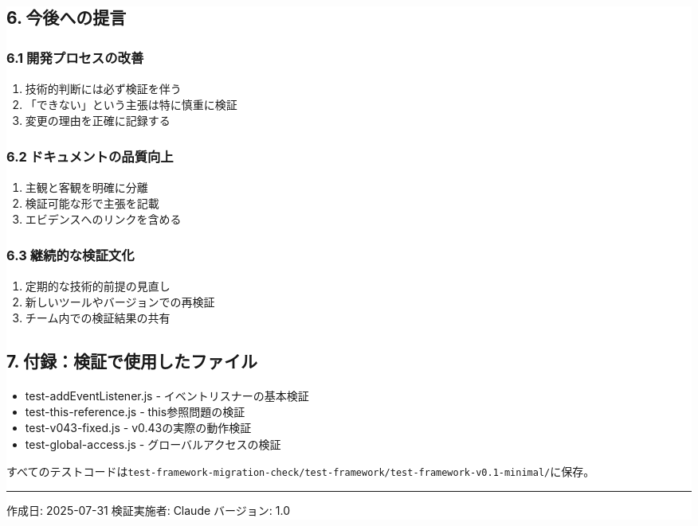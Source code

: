 ## 6. 今後への提言

### 6.1 開発プロセスの改善
1. 技術的判断には必ず検証を伴う
2. 「できない」という主張は特に慎重に検証
3. 変更の理由を正確に記録する

### 6.2 ドキュメントの品質向上
1. 主観と客観を明確に分離
2. 検証可能な形で主張を記載
3. エビデンスへのリンクを含める

### 6.3 継続的な検証文化
1. 定期的な技術的前提の見直し
2. 新しいツールやバージョンでの再検証
3. チーム内での検証結果の共有

## 7. 付録：検証で使用したファイル

- test-addEventListener.js - イベントリスナーの基本検証
- test-this-reference.js - this参照問題の検証
- test-v043-fixed.js - v0.43の実際の動作検証
- test-global-access.js - グローバルアクセスの検証

すべてのテストコードは`test-framework-migration-check/test-framework/test-framework-v0.1-minimal/`に保存。

---
作成日: 2025-07-31
検証実施者: Claude
バージョン: 1.0